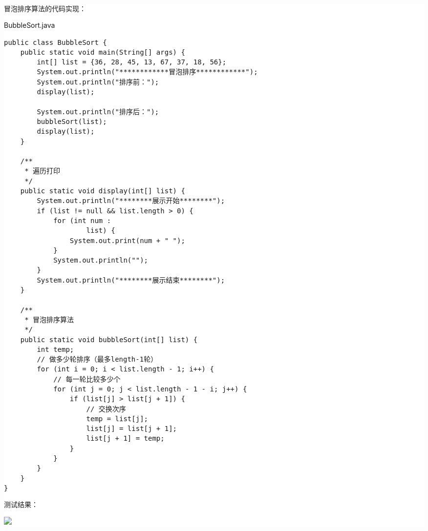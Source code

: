 冒泡排序算法的代码实现：

BubbleSort.java

<pre>public class BubbleSort {
    public static void main(String[] args) {
        int[] list = {36, 28, 45, 13, 67, 37, 18, 56};
        System.out.println("************冒泡排序************");
        System.out.println("排序前：");
        display(list);

        System.out.println("排序后：");
        bubbleSort(list);
        display(list);
    }

    /**
     * 遍历打印
     */
    public static void display(int[] list) {
        System.out.println("********展示开始********");
        if (list != null && list.length > 0) {
            for (int num :
                    list) {
                System.out.print(num + " ");
            }
            System.out.println("");
        }
        System.out.println("********展示结束********");
    }

    /**
     * 冒泡排序算法
     */
    public static void bubbleSort(int[] list) {
        int temp;
        // 做多少轮排序（最多length-1轮）
        for (int i = 0; i < list.length - 1; i++) {
            // 每一轮比较多少个
            for (int j = 0; j < list.length - 1 - i; j++) {
                if (list[j] > list[j + 1]) {
                    // 交换次序
                    temp = list[j];
                    list[j] = list[j + 1];
                    list[j + 1] = temp;
                }
            }
        }
    }
}</pre>

测试结果：

![](http://images2017.cnblogs.com/blog/1313428/201801/1313428-20180113212037394-256191875.png)
